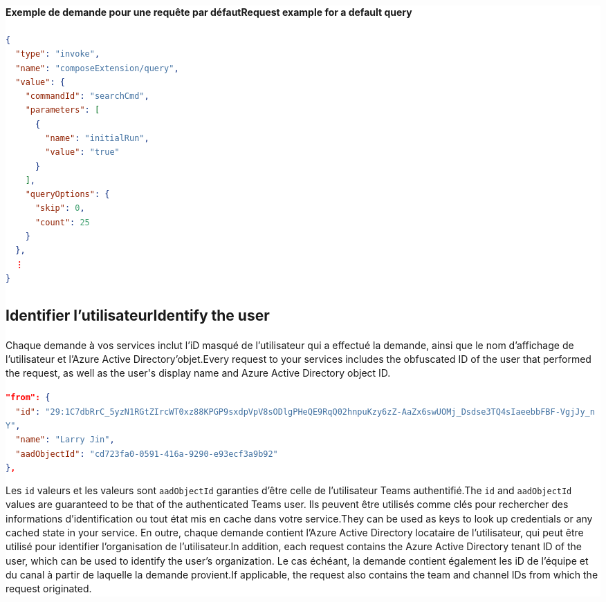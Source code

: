 #### <a name="request-example-for-a-default-query"></a><span data-ttu-id="0da9b-227">Exemple de demande pour une requête par défaut</span><span class="sxs-lookup"><span data-stu-id="0da9b-227">Request example for a default query</span></span>

```json
{
  "type": "invoke",
  "name": "composeExtension/query",
  "value": {
    "commandId": "searchCmd",
    "parameters": [
      {
        "name": "initialRun",
        "value": "true"
      }
    ],
    "queryOptions": {
      "skip": 0,
      "count": 25
    }
  },
  ⋮
}
```

## <a name="identify-the-user"></a><span data-ttu-id="0da9b-228">Identifier l’utilisateur</span><span class="sxs-lookup"><span data-stu-id="0da9b-228">Identify the user</span></span>

<span data-ttu-id="0da9b-229">Chaque demande à vos services inclut l’iD masqué de l’utilisateur qui a effectué la demande, ainsi que le nom d’affichage de l’utilisateur et l’Azure Active Directory’objet.</span><span class="sxs-lookup"><span data-stu-id="0da9b-229">Every request to your services includes the obfuscated ID of the user that performed the request, as well as the user's display name and Azure Active Directory object ID.</span></span>

```json
"from": {
  "id": "29:1C7dbRrC_5yzN1RGtZIrcWT0xz88KPGP9sxdpVpV8sODlgPHeQE9RqQ02hnpuKzy6zZ-AaZx6swUOMj_Dsdse3TQ4sIaeebbFBF-VgjJy_nY",
  "name": "Larry Jin",
  "aadObjectId": "cd723fa0-0591-416a-9290-e93ecf3a9b92"
},
```

<span data-ttu-id="0da9b-230">Les `id` valeurs et les valeurs sont `aadObjectId` garanties d’être celle de l’utilisateur Teams authentifié.</span><span class="sxs-lookup"><span data-stu-id="0da9b-230">The `id` and `aadObjectId` values are guaranteed to be that of the authenticated Teams user.</span></span> <span data-ttu-id="0da9b-231">Ils peuvent être utilisés comme clés pour rechercher des informations d’identification ou tout état mis en cache dans votre service.</span><span class="sxs-lookup"><span data-stu-id="0da9b-231">They can be used as keys to look up credentials or any cached state in your service.</span></span> <span data-ttu-id="0da9b-232">En outre, chaque demande contient l’Azure Active Directory locataire de l’utilisateur, qui peut être utilisé pour identifier l’organisation de l’utilisateur.</span><span class="sxs-lookup"><span data-stu-id="0da9b-232">In addition, each request contains the Azure Active Directory tenant ID of the user, which can be used to identify the user’s organization.</span></span> <span data-ttu-id="0da9b-233">Le cas échéant, la demande contient également les iD de l’équipe et du canal à partir de laquelle la demande provient.</span><span class="sxs-lookup"><span data-stu-id="0da9b-233">If applicable, the request also contains the team and channel IDs from which the request originated.</span></span>
